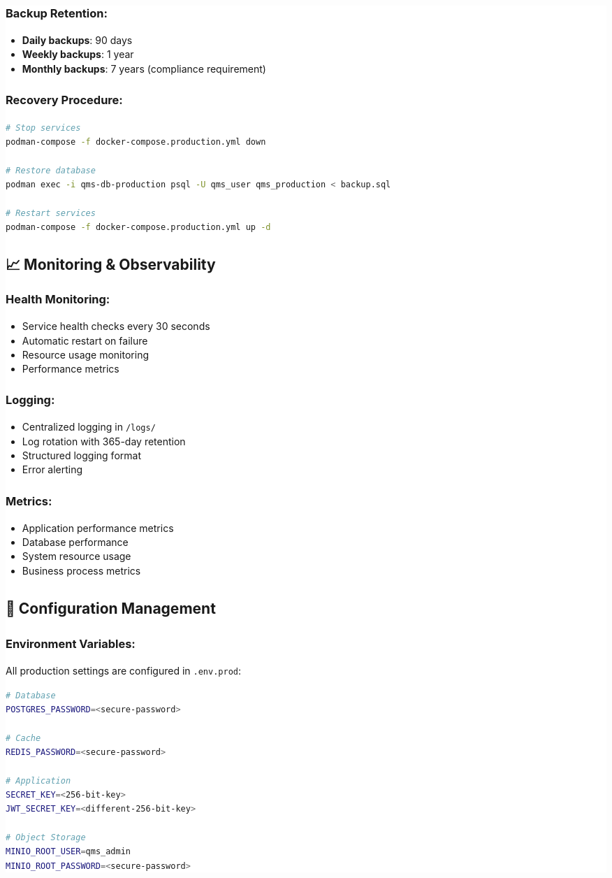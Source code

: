 ### **Backup Retention:**
- **Daily backups**: 90 days
- **Weekly backups**: 1 year
- **Monthly backups**: 7 years (compliance requirement)

### **Recovery Procedure:**
```bash
# Stop services
podman-compose -f docker-compose.production.yml down

# Restore database
podman exec -i qms-db-production psql -U qms_user qms_production < backup.sql

# Restart services
podman-compose -f docker-compose.production.yml up -d
```

## 📈 **Monitoring & Observability**

### **Health Monitoring:**
- Service health checks every 30 seconds
- Automatic restart on failure
- Resource usage monitoring
- Performance metrics

### **Logging:**
- Centralized logging in `/logs/`
- Log rotation with 365-day retention
- Structured logging format
- Error alerting

### **Metrics:**
- Application performance metrics
- Database performance
- System resource usage
- Business process metrics

## 🔧 **Configuration Management**

### **Environment Variables:**
All production settings are configured in `.env.prod`:
```bash
# Database
POSTGRES_PASSWORD=<secure-password>

# Cache
REDIS_PASSWORD=<secure-password>

# Application
SECRET_KEY=<256-bit-key>
JWT_SECRET_KEY=<different-256-bit-key>

# Object Storage
MINIO_ROOT_USER=qms_admin
MINIO_ROOT_PASSWORD=<secure-password>
```
